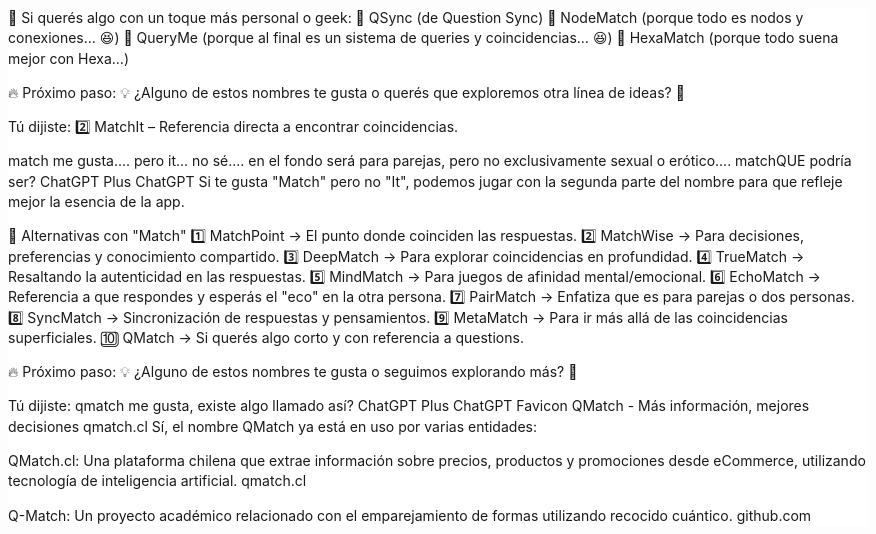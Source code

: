 📌 Si querés algo con un toque más personal o geek:
🔹 QSync (de Question Sync)
🔹 NodeMatch (porque todo es nodos y conexiones… 😆)
🔹 QueryMe (porque al final es un sistema de queries y coincidencias… 😆)
🔹 HexaMatch (porque todo suena mejor con Hexa…)

🔥 Próximo paso:
💡 ¿Alguno de estos nombres te gusta o querés que exploremos otra línea de ideas? 🚀





Tú dijiste:
2️⃣ MatchIt – Referencia directa a encontrar coincidencias.

match me gusta.... pero it... no sé.... en el fondo será para parejas, pero no exclusivamente sexual o erótico.... matchQUE podría ser?
ChatGPT Plus
ChatGPT
Si te gusta "Match" pero no "It", podemos jugar con la segunda parte del nombre para que refleje mejor la esencia de la app.

📌 Alternativas con "Match"
1️⃣ MatchPoint → El punto donde coinciden las respuestas.
2️⃣ MatchWise → Para decisiones, preferencias y conocimiento compartido.
3️⃣ DeepMatch → Para explorar coincidencias en profundidad.
4️⃣ TrueMatch → Resaltando la autenticidad en las respuestas.
5️⃣ MindMatch → Para juegos de afinidad mental/emocional.
6️⃣ EchoMatch → Referencia a que respondes y esperás el "eco" en la otra persona.
7️⃣ PairMatch → Enfatiza que es para parejas o dos personas.
8️⃣ SyncMatch → Sincronización de respuestas y pensamientos.
9️⃣ MetaMatch → Para ir más allá de las coincidencias superficiales.
🔟 QMatch → Si querés algo corto y con referencia a questions.

🔥 Próximo paso:
💡 ¿Alguno de estos nombres te gusta o seguimos explorando más? 🚀





Tú dijiste:
qmatch me gusta, existe algo llamado así?
ChatGPT Plus
ChatGPT
Favicon
QMatch - Más información, mejores decisiones
qmatch.cl
Sí, el nombre QMatch ya está en uso por varias entidades:

QMatch.cl: Una plataforma chilena que extrae información sobre precios, productos y promociones desde eCommerce, utilizando tecnología de inteligencia artificial. 
qmatch.cl

Q-Match: Un proyecto académico relacionado con el emparejamiento de formas utilizando recocido cuántico. 
github.com
